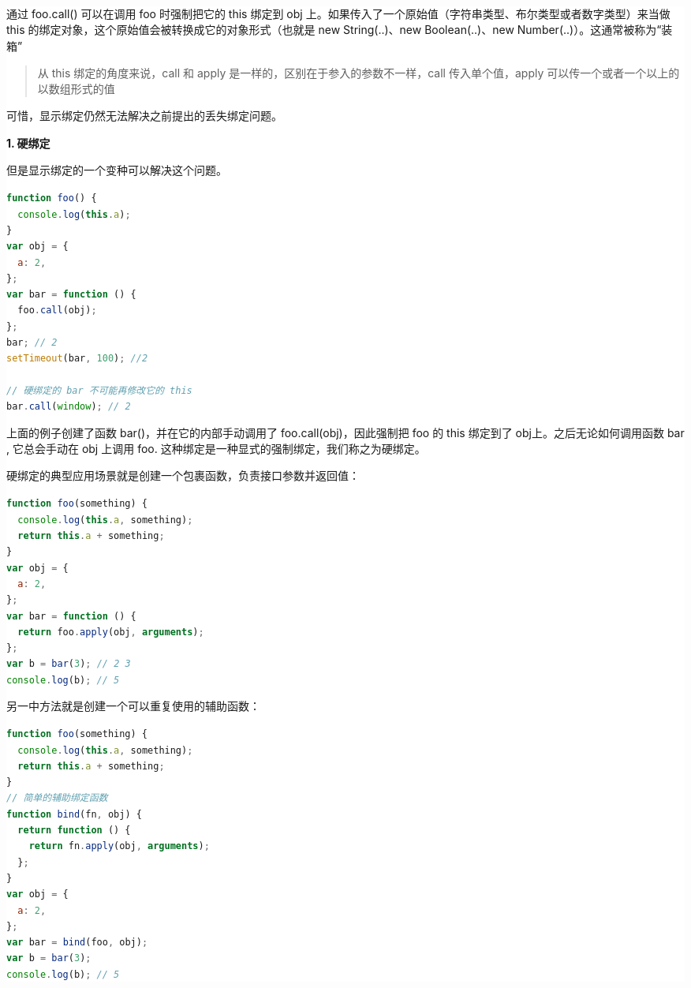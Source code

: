 通过 foo.call() 可以在调用 foo 时强制把它的 this 绑定到 obj 上。如果传入了一个原始值（字符串类型、布尔类型或者数字类型）来当做 this 的绑定对象，这个原始值会被转换成它的对象形式（也就是 new String(..)、new Boolean(..)、new Number(..)）。这通常被称为“装箱”

> 从 this 绑定的角度来说，call 和 apply 是一样的，区别在于参入的参数不一样，call 传入单个值，apply 可以传一个或者一个以上的以数组形式的值

可惜，显示绑定仍然无法解决之前提出的丢失绑定问题。

**1. 硬绑定**

但是显示绑定的一个变种可以解决这个问题。

```javascript
function foo() {
  console.log(this.a);
}
var obj = {
  a: 2,
};
var bar = function () {
  foo.call(obj);
};
bar; // 2
setTimeout(bar, 100); //2

// 硬绑定的 bar 不可能再修改它的 this
bar.call(window); // 2
```

上面的例子创建了函数 bar()，并在它的内部手动调用了 foo.call(obj)，因此强制把 foo 的 this 绑定到了 obj上。之后无论如何调用函数 bar , 它总会手动在 obj 上调用 foo. 这种绑定是一种显式的强制绑定，我们称之为硬绑定。

硬绑定的典型应用场景就是创建一个包裹函数，负责接口参数并返回值：

```javascript
function foo(something) {
  console.log(this.a, something);
  return this.a + something;
}
var obj = {
  a: 2,
};
var bar = function () {
  return foo.apply(obj, arguments);
};
var b = bar(3); // 2 3
console.log(b); // 5
```

另一中方法就是创建一个可以重复使用的辅助函数：

```javascript
function foo(something) {
  console.log(this.a, something);
  return this.a + something;
}
// 简单的辅助绑定函数
function bind(fn, obj) {
  return function () {
    return fn.apply(obj, arguments);
  };
}
var obj = {
  a: 2,
};
var bar = bind(foo, obj);
var b = bar(3);
console.log(b); // 5
```
